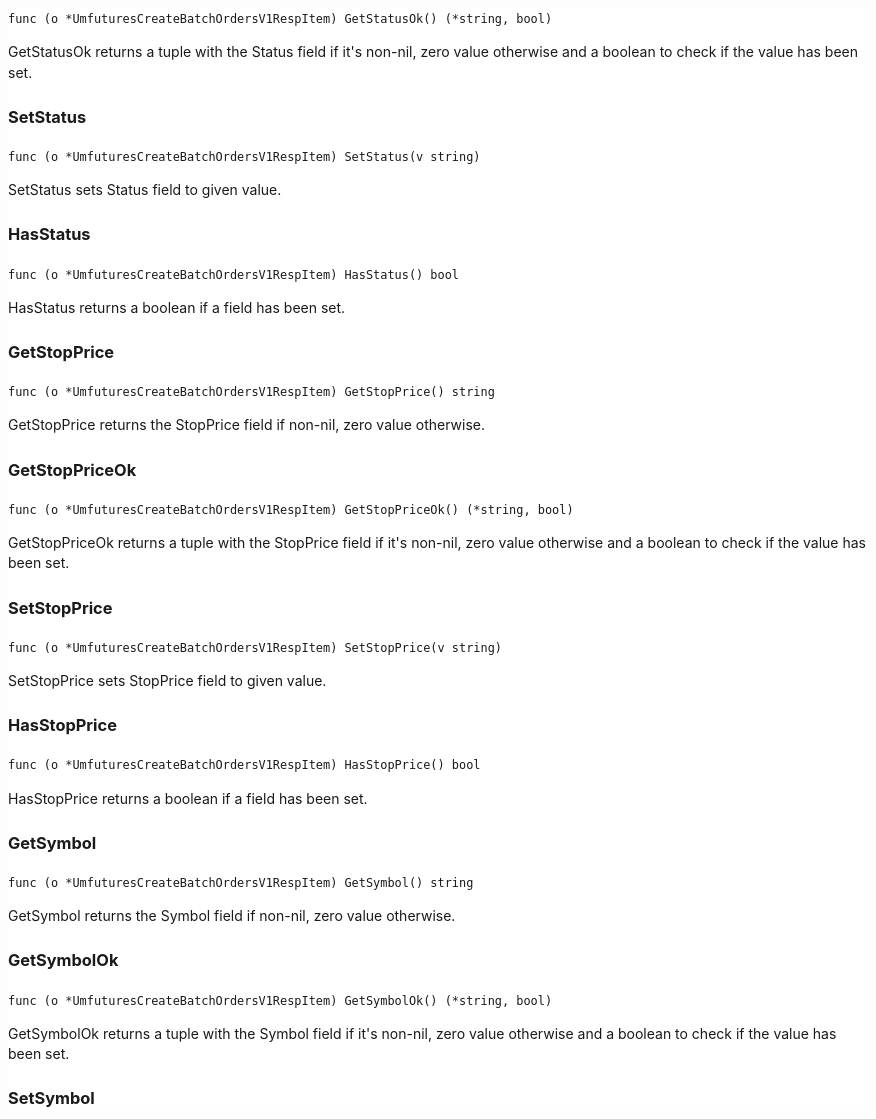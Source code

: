 `func (o *UmfuturesCreateBatchOrdersV1RespItem) GetStatusOk() (*string, bool)`

GetStatusOk returns a tuple with the Status field if it's non-nil, zero value otherwise
and a boolean to check if the value has been set.

### SetStatus

`func (o *UmfuturesCreateBatchOrdersV1RespItem) SetStatus(v string)`

SetStatus sets Status field to given value.

### HasStatus

`func (o *UmfuturesCreateBatchOrdersV1RespItem) HasStatus() bool`

HasStatus returns a boolean if a field has been set.

### GetStopPrice

`func (o *UmfuturesCreateBatchOrdersV1RespItem) GetStopPrice() string`

GetStopPrice returns the StopPrice field if non-nil, zero value otherwise.

### GetStopPriceOk

`func (o *UmfuturesCreateBatchOrdersV1RespItem) GetStopPriceOk() (*string, bool)`

GetStopPriceOk returns a tuple with the StopPrice field if it's non-nil, zero value otherwise
and a boolean to check if the value has been set.

### SetStopPrice

`func (o *UmfuturesCreateBatchOrdersV1RespItem) SetStopPrice(v string)`

SetStopPrice sets StopPrice field to given value.

### HasStopPrice

`func (o *UmfuturesCreateBatchOrdersV1RespItem) HasStopPrice() bool`

HasStopPrice returns a boolean if a field has been set.

### GetSymbol

`func (o *UmfuturesCreateBatchOrdersV1RespItem) GetSymbol() string`

GetSymbol returns the Symbol field if non-nil, zero value otherwise.

### GetSymbolOk

`func (o *UmfuturesCreateBatchOrdersV1RespItem) GetSymbolOk() (*string, bool)`

GetSymbolOk returns a tuple with the Symbol field if it's non-nil, zero value otherwise
and a boolean to check if the value has been set.

### SetSymbol
